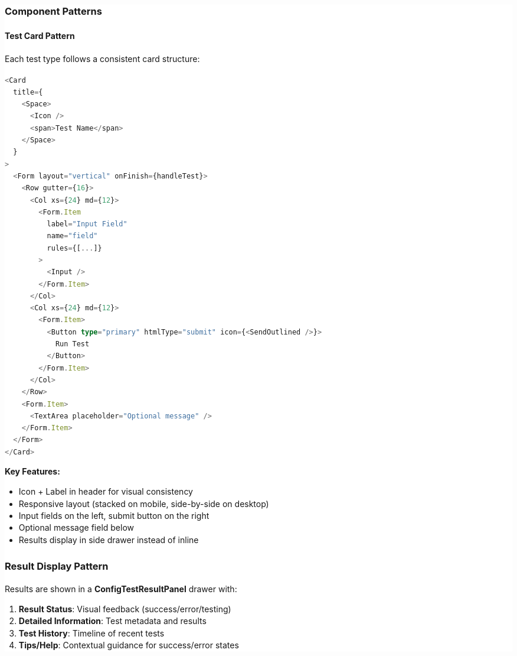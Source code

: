 ### Component Patterns

#### Test Card Pattern
Each test type follows a consistent card structure:

```typescript
<Card
  title={
    <Space>
      <Icon />
      <span>Test Name</span>
    </Space>
  }
>
  <Form layout="vertical" onFinish={handleTest}>
    <Row gutter={16}>
      <Col xs={24} md={12}>
        <Form.Item
          label="Input Field"
          name="field"
          rules={[...]}
        >
          <Input />
        </Form.Item>
      </Col>
      <Col xs={24} md={12}>
        <Form.Item>
          <Button type="primary" htmlType="submit" icon={<SendOutlined />}>
            Run Test
          </Button>
        </Form.Item>
      </Col>
    </Row>
    <Form.Item>
      <TextArea placeholder="Optional message" />
    </Form.Item>
  </Form>
</Card>
```

**Key Features:**
- Icon + Label in header for visual consistency
- Responsive layout (stacked on mobile, side-by-side on desktop)
- Input fields on the left, submit button on the right
- Optional message field below
- Results display in side drawer instead of inline

### Result Display Pattern

Results are shown in a **ConfigTestResultPanel** drawer with:
1. **Result Status**: Visual feedback (success/error/testing)
2. **Detailed Information**: Test metadata and results
3. **Test History**: Timeline of recent tests
4. **Tips/Help**: Contextual guidance for success/error states

